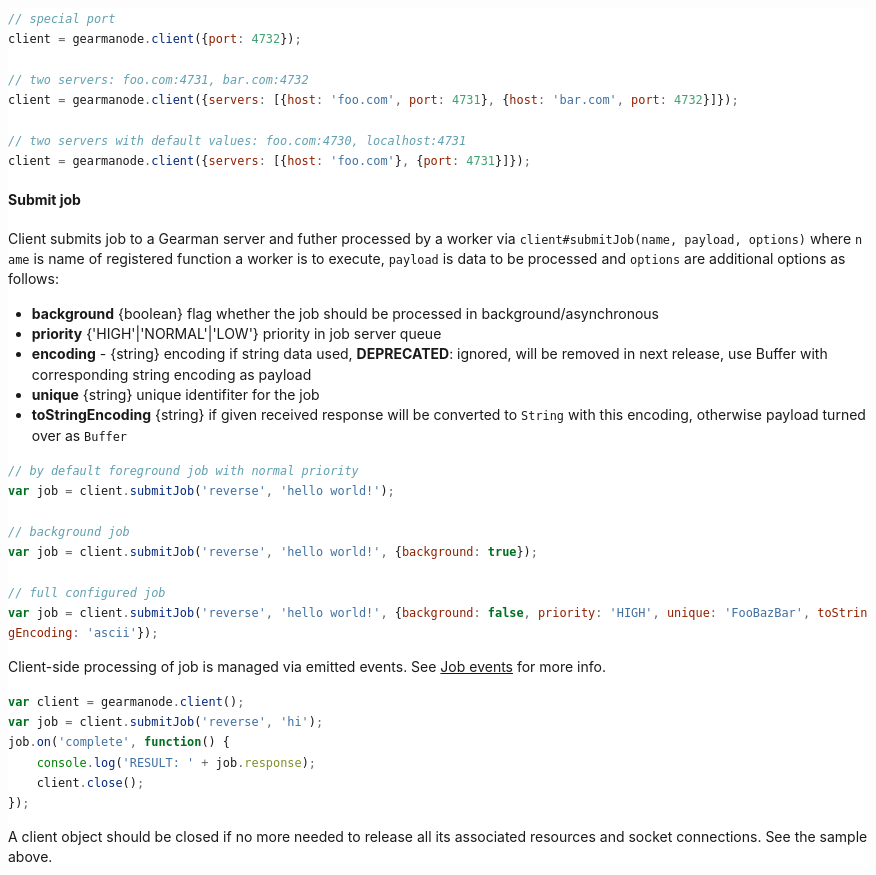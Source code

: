 ```javascript
// special port
client = gearmanode.client({port: 4732});

// two servers: foo.com:4731, bar.com:4732
client = gearmanode.client({servers: [{host: 'foo.com', port: 4731}, {host: 'bar.com', port: 4732}]});

// two servers with default values: foo.com:4730, localhost:4731
client = gearmanode.client({servers: [{host: 'foo.com'}, {port: 4731}]});
```

#### Submit job

Client submits job to a Gearman server and futher processed by a worker via `client#submitJob(name, payload, options)`
where `name` is name of registered function a worker is to execute, `payload` is data to be processed
and `options` are additional options as follows:

* **background** {boolean} flag whether the job should be processed in background/asynchronous
* **priority** {'HIGH'|'NORMAL'|'LOW'} priority in job server queue
* **encoding** - {string} encoding if string data used, **DEPRECATED**: ignored, will be removed in next release, use Buffer with corresponding string encoding as payload
* **unique** {string} unique identifiter for the job
* **toStringEncoding** {string} if given received response will be converted to `String` with this encoding, otherwise payload turned over as `Buffer`

```javascript
// by default foreground job with normal priority
var job = client.submitJob('reverse', 'hello world!');

// background job
var job = client.submitJob('reverse', 'hello world!', {background: true});

// full configured job
var job = client.submitJob('reverse', 'hello world!', {background: false, priority: 'HIGH', unique: 'FooBazBar', toStringEncoding: 'ascii'});
```

Client-side processing of job is managed via emitted events. See [Job events](#job-events) for more info.

```javascript
var client = gearmanode.client();
var job = client.submitJob('reverse', 'hi');
job.on('complete', function() {
    console.log('RESULT: ' + job.response);
    client.close();
});
```

A client object should be closed if no more needed to release all its associated resources and socket connections. See the sample above.
